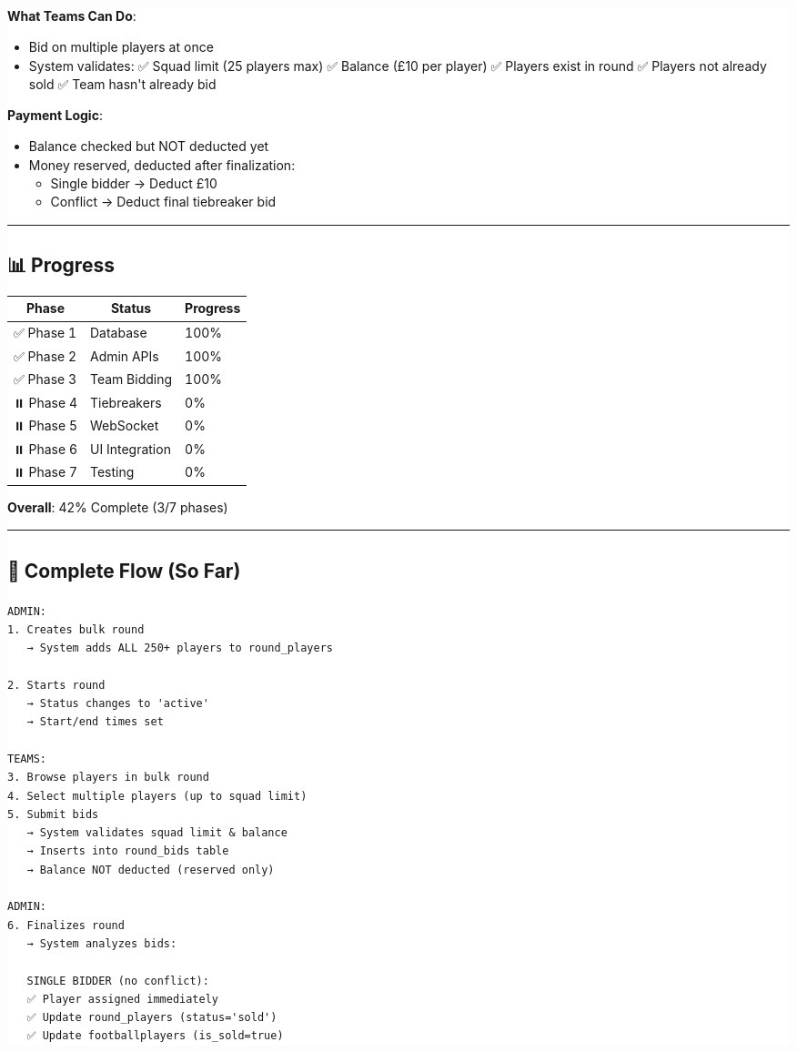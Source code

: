 **What Teams Can Do**:
- Bid on multiple players at once
- System validates:
  ✅ Squad limit (25 players max)
  ✅ Balance (£10 per player)
  ✅ Players exist in round
  ✅ Players not already sold
  ✅ Team hasn't already bid

**Payment Logic**:
- Balance checked but NOT deducted yet
- Money reserved, deducted after finalization:
  - Single bidder → Deduct £10
  - Conflict → Deduct final tiebreaker bid

---

## 📊 Progress

| Phase | Status | Progress |
|-------|--------|----------|
| ✅ Phase 1 | Database | 100% |
| ✅ Phase 2 | Admin APIs | 100% |
| ✅ Phase 3 | Team Bidding | 100% |
| ⏸️ Phase 4 | Tiebreakers | 0% |
| ⏸️ Phase 5 | WebSocket | 0% |
| ⏸️ Phase 6 | UI Integration | 0% |
| ⏸️ Phase 7 | Testing | 0% |

**Overall**: 42% Complete (3/7 phases)

---

## 🔄 Complete Flow (So Far)

```
ADMIN:
1. Creates bulk round
   → System adds ALL 250+ players to round_players

2. Starts round
   → Status changes to 'active'
   → Start/end times set

TEAMS:
3. Browse players in bulk round
4. Select multiple players (up to squad limit)
5. Submit bids
   → System validates squad limit & balance
   → Inserts into round_bids table
   → Balance NOT deducted (reserved only)

ADMIN:
6. Finalizes round
   → System analyzes bids:
   
   SINGLE BIDDER (no conflict):
   ✅ Player assigned immediately
   ✅ Update round_players (status='sold')
   ✅ Update footballplayers (is_sold=true)
```